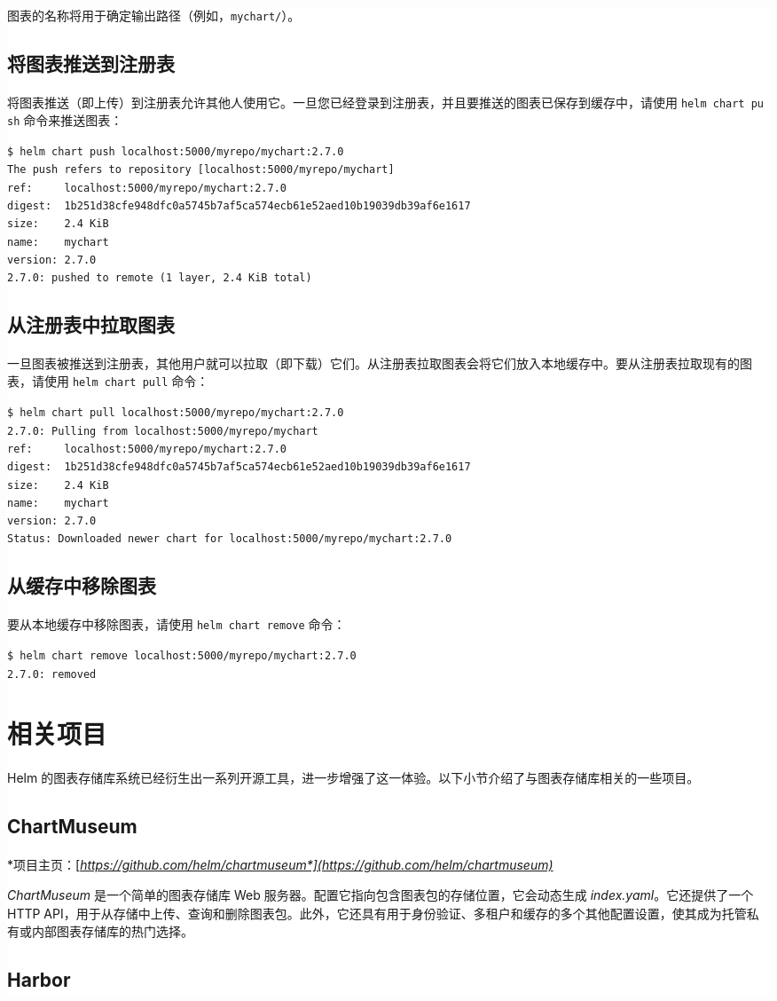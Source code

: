 图表的名称将用于确定输出路径（例如，`mychart/`）。

## 将图表推送到注册表

将图表推送（即上传）到注册表允许其他人使用它。一旦您已经登录到注册表，并且要推送的图表已保存到缓存中，请使用 `helm chart push` 命令来推送图表：

```
$ helm chart push localhost:5000/myrepo/mychart:2.7.0
The push refers to repository [localhost:5000/myrepo/mychart]
ref:     localhost:5000/myrepo/mychart:2.7.0
digest:  1b251d38cfe948dfc0a5745b7af5ca574ecb61e52aed10b19039db39af6e1617
size:    2.4 KiB
name:    mychart
version: 2.7.0
2.7.0: pushed to remote (1 layer, 2.4 KiB total)
```

## 从注册表中拉取图表

一旦图表被推送到注册表，其他用户就可以拉取（即下载）它们。从注册表拉取图表会将它们放入本地缓存中。要从注册表拉取现有的图表，请使用 `helm chart pull` 命令：

```
$ helm chart pull localhost:5000/myrepo/mychart:2.7.0
2.7.0: Pulling from localhost:5000/myrepo/mychart
ref:     localhost:5000/myrepo/mychart:2.7.0
digest:  1b251d38cfe948dfc0a5745b7af5ca574ecb61e52aed10b19039db39af6e1617
size:    2.4 KiB
name:    mychart
version: 2.7.0
Status: Downloaded newer chart for localhost:5000/myrepo/mychart:2.7.0
```

## 从缓存中移除图表

要从本地缓存中移除图表，请使用 `helm chart remove` 命令：

```
$ helm chart remove localhost:5000/myrepo/mychart:2.7.0
2.7.0: removed
```

# 相关项目

Helm 的图表存储库系统已经衍生出一系列开源工具，进一步增强了这一体验。以下小节介绍了与图表存储库相关的一些项目。

## ChartMuseum

*项目主页：[*https://github.com/helm/chartmuseum*](https://github.com/helm/chartmuseum)*

*ChartMuseum* 是一个简单的图表存储库 Web 服务器。配置它指向包含图表包的存储位置，它会动态生成 *index.yaml*。它还提供了一个 HTTP API，用于从存储中上传、查询和删除图表包。此外，它还具有用于身份验证、多租户和缓存的多个其他配置设置，使其成为托管私有或内部图表存储库的热门选择。

## Harbor
